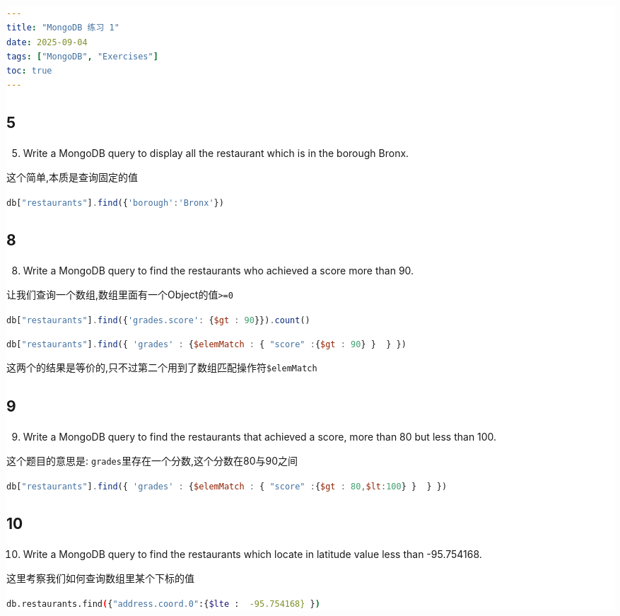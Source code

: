 ```yaml
---
title: "MongoDB 练习 1"
date: 2025-09-04
tags: ["MongoDB", "Exercises"]
toc: true
---
```


## 5

5. Write a MongoDB query to display all the restaurant which is in the borough Bronx.

这个简单,本质是查询固定的值

```js
db["restaurants"].find({'borough':'Bronx'})
```
## 8

8. Write a MongoDB query to find the restaurants who achieved a score more than 90.

让我们查询一个数组,数组里面有一个Object的值`>=0`

```js
db["restaurants"].find({'grades.score': {$gt : 90}}).count()
```

```js
db["restaurants"].find({ 'grades' : {$elemMatch : { "score" :{$gt : 90} }  } })
```

这两个的结果是等价的,只不过第二个用到了数组匹配操作符`$elemMatch`

## 9

9. Write a MongoDB query to find the restaurants that achieved a score, more than 80 but less than 100.

这个题目的意思是: `grades`里存在一个分数,这个分数在80与90之间

```js
db["restaurants"].find({ 'grades' : {$elemMatch : { "score" :{$gt : 80,$lt:100} }  } })
```

## 10

10. Write a MongoDB query to find the restaurants which locate in latitude value less than -95.754168.

这里考察我们如何查询数组里某个下标的值

```bash
db.restaurants.find({"address.coord.0":{$lte :  -95.754168} })
```

